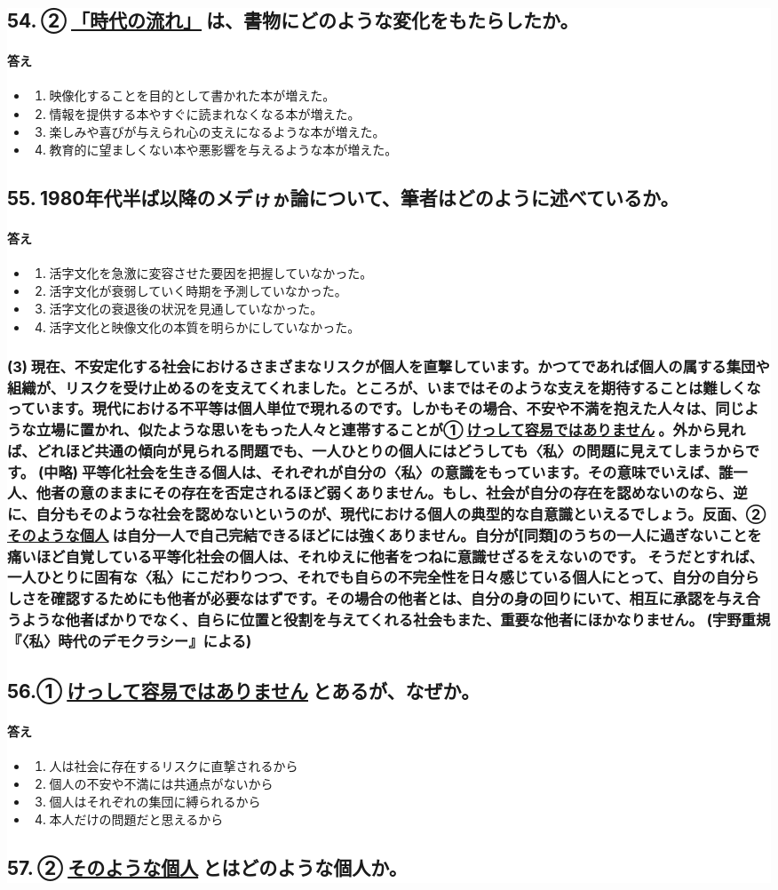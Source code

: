 ## 54. ② <u>「時代の流れ」</u> は、書物にどのような変化をもたらしたか。

#### 答え

- 1) 映像化することを目的として書かれた本が増えた。

- 2) 情報を提供する本やすぐに読まれなくなる本が増えた。

- 3) 楽しみや喜びが与えられ心の支えになるような本が増えた。

- 4) 教育的に望ましくない本や悪影響を与えるような本が増えた。



## 55. 1980年代半ば以降のメデゖゕ論について、筆者はどのように述べているか。

#### 答え

- 1) 活字文化を急激に変容させた要因を把握していなかった。

- 2) 活字文化が衰弱していく時期を予測していなかった。

- 3) 活字文化の衰退後の状況を見通していなかった。

- 4) 活字文化と映像文化の本質を明らかにしていなかった。



### (3) 現在、不安定化する社会におけるさまざまなリスクが個人を直撃しています。かつてであれば個人の属する集団や組織が、リスクを受け止めるのを支えてくれました。ところが、いまではそのような支えを期待することは難しくなっています。現代における不平等は個人単位で現れるのです。しかもその場合、不安や不満を抱えた人々は、同じような立場に置かれ、似たような思いをもった人々と連帯することが① <u>けっして容易ではありません</u> 。外から見れば、どれほど共通の傾向が見られる問題でも、一人ひとりの個人にはどうしても〈私〉の問題に見えてしまうからです。 (中略) 平等化社会を生きる個人は、それぞれが自分の〈私〉の意識をもっています。その意味でいえば、誰一人、他者の意のままにその存在を否定されるほど弱くありません。もし、社会が自分の存在を認めないのなら、逆に、自分もそのような社会を認めないというのが、現代における個人の典型的な自意識といえるでしょう。反面、② <u>そのような個人</u> は自分一人で自己完結できるほどには強くありません。自分が[同類]のうちの一人に過ぎないことを痛いほど自覚している平等化社会の個人は、それゆえに他者をつねに意識せざるをえないのです。 そうだとすれば、一人ひとりに固有な〈私〉にこだわりつつ、それでも自らの不完全性を日々感じている個人にとって、自分の自分らしさを確認するためにも他者が必要なはずです。その場合の他者とは、自分の身の回りにいて、相互に承認を与え合うような他者ばかりでなく、自らに位置と役割を与えてくれる社会もまた、重要な他者にほかなりません。 (宇野重規『〈私〉時代のデモクラシー』による)

## 56.① <u>けっして容易ではありません</u> とあるが、なぜか。

#### 答え

- 1) 人は社会に存在するリスクに直撃されるから

- 2) 個人の不安や不満には共通点がないから

- 3) 個人はそれぞれの集団に縛られるから

- 4) 本人だけの問題だと思えるから



## 57. ② <u>そのような個人</u> とはどのような個人か。
